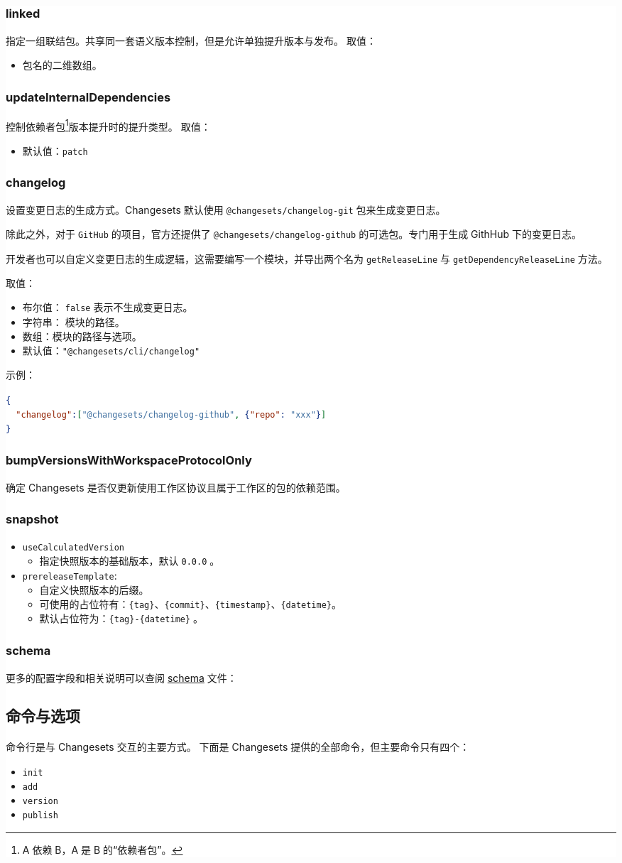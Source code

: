 ### linked

指定一组联结包。共享同一套语义版本控制，但是允许单独提升版本与发布。
取值：
- 包名的二维数组。

### updateInternalDependencies

控制依赖者包[^3]版本提升时的提升类型。
取值：
- 默认值：`patch` 

### changelog

设置变更日志的生成方式。Changesets 默认使用 `@changesets/changelog-git` 包来生成变更日志。

除此之外，对于 `GitHub` 的项目，官方还提供了 `@changesets/changelog-github` 的可选包。专门用于生成 GithHub 下的变更日志。

开发者也可以自定义变更日志的生成逻辑，这需要编写一个模块，并导出两个名为 `getReleaseLine` 与 `getDependencyReleaseLine` 方法。

取值：
* 布尔值： `false` 表示不生成变更日志。
* 字符串： 模块的路径。
* 数组：模块的路径与选项。
* 默认值：`"@changesets/cli/changelog"`

示例：
```json
{
  "changelog":["@changesets/changelog-github", {"repo": "xxx"}]
}
```

### bumpVersionsWithWorkspaceProtocolOnly

确定 Changesets 是否仅更新使用工作区协议且属于工作区的包的依赖范围。

### snapshot

- `useCalculatedVersion`
	- 指定快照版本的基础版本，默认 `0.0.0` 。
- `prereleaseTemplate`: 
	- 自定义快照版本的后缀。
	- 可使用的占位符有：`{tag}`、`{commit}`、`{timestamp}`、`{datetime}`。
	- 默认占位符为：`{tag}-{datetime}` 。

### schema
更多的配置字段和相关说明可以查阅 [schema](https://unpkg.com/@changesets/config@3.0.2/schema.json) 文件：

## 命令与选项

命令行是与 Changesets 交互的主要方式。
下面是 Changesets 提供的全部命令，但主要命令只有四个：
- `init`
- `add`
- `version`
- `publish`


[^1]: 一个带有 YAML 前言的 Markdown 文件，由“前言数据”与“内容摘要”两部分组成。
[^2]: A 依赖 B，B 是 A 的“依赖包”。
[^3]: A 依赖 B，A 是 B 的“依赖者包”。